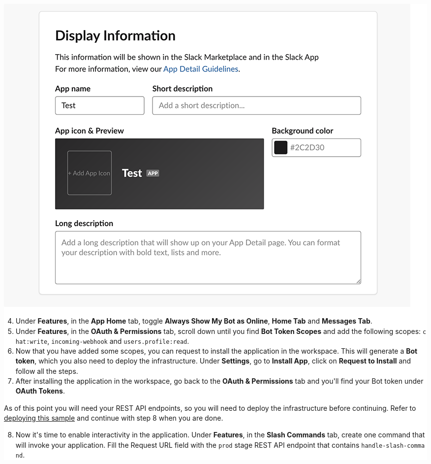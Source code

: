 ![image](docs/slack_app_onboarding/step_2.png)

4. Under **Features**, in the **App Home** tab, toggle **Always Show My Bot as Online**, **Home Tab** and **Messages Tab**.
5. Under **Features**, in the **OAuth & Permissions** tab, scroll down until you find **Bot Token Scopes** and add the following scopes: `chat:write`, `incoming-webhook` and `users.profile:read`.
6. Now that you have added some scopes, you can request to install the application in the workspace. This will generate a **Bot token**, which you also need to deploy the infrastructure. Under **Settings**, go to **Install App**, click on **Request to Install** and follow all the steps.
7. After installing the application in the workspace, go back to the **OAuth & Permissions** tab and you'll find your Bot token under **OAuth Tokens**.

As of this point you will need your REST API endpoints, so you will need to deploy the infrastructure before continuing. Refer to [deploying this sample](#deploying-this-sample) and continue with step 8 when you are done.

8. Now it's time to enable interactivity in the application. Under **Features**, in the **Slash Commands** tab, create one command that will invoke your application. Fill the Request URL field with the `prod` stage REST API endpoint that contains `handle-slash-command`.
